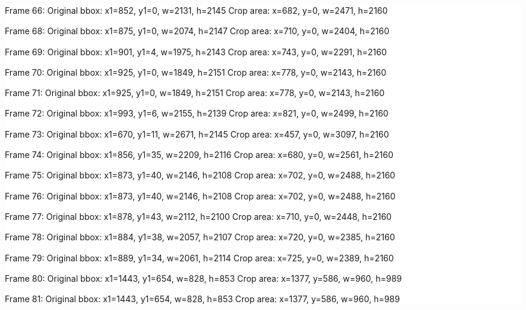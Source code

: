 Frame 66:
Original bbox: x1=852, y1=0, w=2131, h=2145
Crop area: x=682, y=0, w=2471, h=2160

Frame 68:
Original bbox: x1=875, y1=0, w=2074, h=2147
Crop area: x=710, y=0, w=2404, h=2160

Frame 69:
Original bbox: x1=901, y1=4, w=1975, h=2143
Crop area: x=743, y=0, w=2291, h=2160

Frame 70:
Original bbox: x1=925, y1=0, w=1849, h=2151
Crop area: x=778, y=0, w=2143, h=2160

Frame 71:
Original bbox: x1=925, y1=0, w=1849, h=2151
Crop area: x=778, y=0, w=2143, h=2160

Frame 72:
Original bbox: x1=993, y1=6, w=2155, h=2139
Crop area: x=821, y=0, w=2499, h=2160

Frame 73:
Original bbox: x1=670, y1=11, w=2671, h=2145
Crop area: x=457, y=0, w=3097, h=2160

Frame 74:
Original bbox: x1=856, y1=35, w=2209, h=2116
Crop area: x=680, y=0, w=2561, h=2160

Frame 75:
Original bbox: x1=873, y1=40, w=2146, h=2108
Crop area: x=702, y=0, w=2488, h=2160

Frame 76:
Original bbox: x1=873, y1=40, w=2146, h=2108
Crop area: x=702, y=0, w=2488, h=2160

Frame 77:
Original bbox: x1=878, y1=43, w=2112, h=2100
Crop area: x=710, y=0, w=2448, h=2160

Frame 78:
Original bbox: x1=884, y1=38, w=2057, h=2107
Crop area: x=720, y=0, w=2385, h=2160

Frame 79:
Original bbox: x1=889, y1=34, w=2061, h=2114
Crop area: x=725, y=0, w=2389, h=2160

Frame 80:
Original bbox: x1=1443, y1=654, w=828, h=853
Crop area: x=1377, y=586, w=960, h=989

Frame 81:
Original bbox: x1=1443, y1=654, w=828, h=853
Crop area: x=1377, y=586, w=960, h=989
